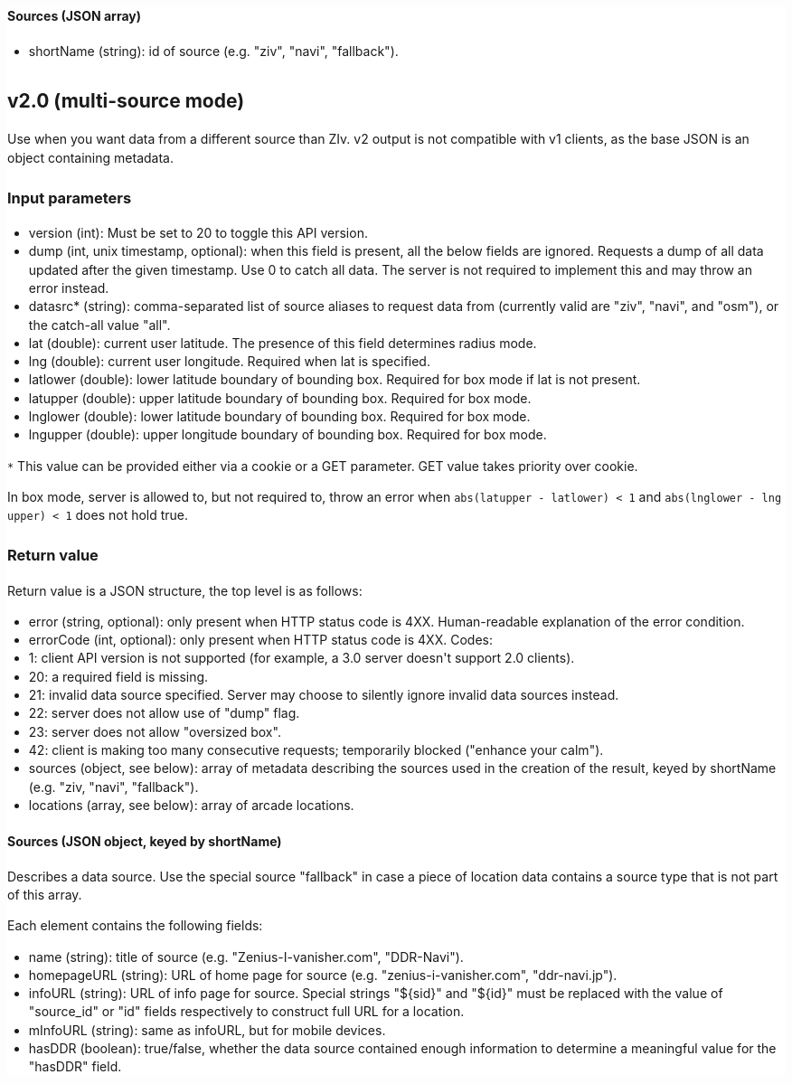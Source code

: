 #### Sources (JSON array) ####
* shortName (string): id of source (e.g. "ziv", "navi", "fallback").

## v2.0 (multi-source mode) ##
Use when you want data from a different source than ZIv. v2 output is not compatible with v1 clients, as the base JSON is an object containing metadata.

### Input parameters ###
* version (int): Must be set to 20 to toggle this API version.
* dump (int, unix timestamp, optional): when this field is present, all the below fields are ignored.
  Requests a dump of all data updated after the given timestamp. Use 0 to catch all data. The server is not required to implement this and may throw an error instead.
* datasrc* (string): comma-separated list of source aliases to request data from (currently valid are "ziv", "navi", and "osm"), or the catch-all value "all".
* lat (double): current user latitude. The presence of this field determines radius mode.
* lng (double): current user longitude. Required when lat is specified.
* latlower (double): lower latitude boundary of bounding box. Required for box mode if lat is not present.
* latupper (double): upper latitude boundary of bounding box. Required for box mode.
* lnglower (double): lower latitude boundary of bounding box. Required for box mode.
* lngupper (double): upper longitude boundary of bounding box. Required for box mode.

`*` This value can be provided either via a cookie or a GET parameter. GET value takes priority over cookie.

In box mode, server is allowed to, but not required to, throw an error when `abs(latupper - latlower) < 1` and `abs(lnglower - lngupper) < 1` does not hold true.

### Return value ###
Return value is a JSON structure, the top level is as follows:
* error (string, optional): only present when HTTP status code is 4XX. Human-readable explanation of the error condition.
* errorCode (int, optional): only present when HTTP status code is 4XX. Codes:
 * 1: client API version is not supported (for example, a 3.0 server doesn't support 2.0 clients).
 * 20: a required field is missing.
 * 21: invalid data source specified. Server may choose to silently ignore invalid data sources instead.
 * 22: server does not allow use of "dump" flag.
 * 23: server does not allow "oversized box".
 * 42: client is making too many consecutive requests; temporarily blocked ("enhance your calm").
* sources (object, see below): array of metadata describing the sources used in the creation of the result, keyed by shortName (e.g. "ziv, "navi", "fallback").
* locations (array, see below): array of arcade locations.

#### Sources (JSON object, keyed by shortName) ####
Describes a data source. Use the special source "fallback" in case a piece of location data contains a source type that is not part of this array.

Each element contains the following fields:
* name (string): title of source (e.g. "Zenius-I-vanisher.com", "DDR-Navi").
* homepageURL (string): URL of home page for source (e.g. "zenius-i-vanisher.com", "ddr-navi.jp").
* infoURL (string): URL of info page for source. Special strings "${sid}" and "${id}" must be replaced with the value of "source_id" or "id" fields respectively to construct full URL for a location.
* mInfoURL (string): same as infoURL, but for mobile devices.
* hasDDR (boolean): true/false, whether the data source contained enough information to determine a meaningful value for the "hasDDR" field.
